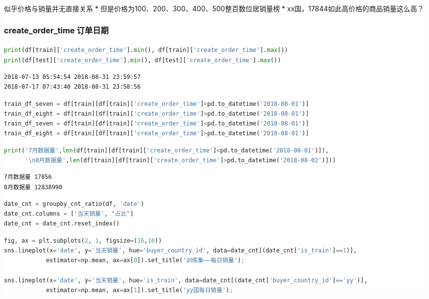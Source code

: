 </div>



似乎价格与销量并无直接关系
    * 但是价格为100、200、300、400、500整百数位居销量榜
    * xx国，17844如此高价格的商品销量这么高？

### create_order_time 订单日期


```python
print(df[train]['create_order_time'].min(), df[train]['create_order_time'].max())
print(df[test]['create_order_time'].min(), df[test]['create_order_time'].max())
```

    2018-07-13 05:54:54 2018-08-31 23:59:57
    2018-07-17 07:43:40 2018-08-31 23:58:56



```python
train_df_seven = df[train][df[train]['create_order_time']<pd.to_datetime('2018-08-01')]
train_df_eight = df[train][df[train]['create_order_time']>pd.to_datetime('2018-08-01')]
train_df_seven = df[train][df[train]['create_order_time']<pd.to_datetime('2018-08-01')]
train_df_eight = df[train][df[train]['create_order_time']>pd.to_datetime('2018-08-01')]
```


```python
print('7月数据量',len(df[train][df[train]['create_order_time']<pd.to_datetime('2018-08-01')]),
      '\n8月数据量',len(df[train][df[train]['create_order_time']>pd.to_datetime('2018-08-02')]))
```

    7月数据量 17856 
    8月数据量 12838990



```python
date_cnt = groupby_cnt_ratio(df, 'date')
date_cnt.columns = ['当天销量', "占比"]
date_cnt = date_cnt.reset_index()
```


```python
fig, ax = plt.subplots(2, 1, figsize=(16,10))
sns.lineplot(x='date', y='当天销量', hue='buyer_country_id', data=date_cnt[(date_cnt['is_train']==1)], 
            estimator=np.mean, ax=ax[0]).set_title('训练集——每日销量');

sns.lineplot(x='date', y='当天销量', hue='is_train', data=date_cnt[(date_cnt['buyer_country_id']=='yy')], 
            estimator=np.mean, ax=ax[1]).set_title('yy国每日销量');
```

